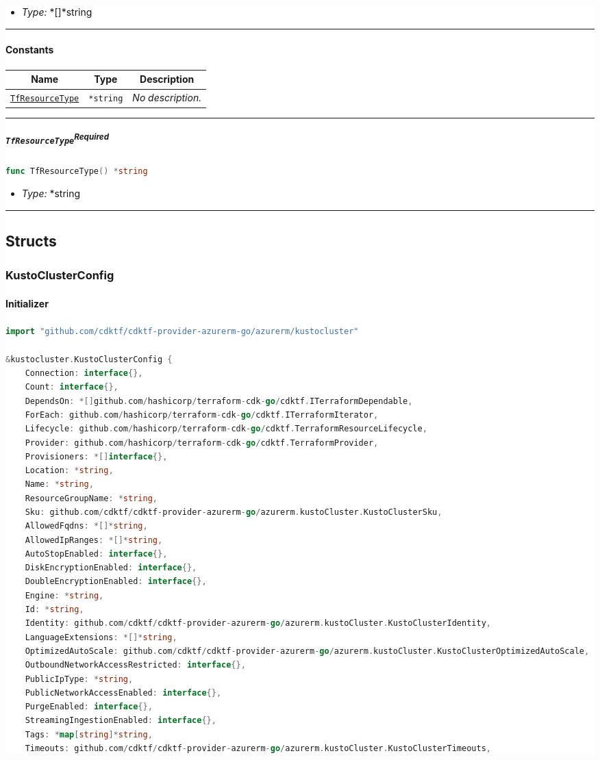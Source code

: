- *Type:* *[]*string

---

#### Constants <a name="Constants" id="Constants"></a>

| **Name** | **Type** | **Description** |
| --- | --- | --- |
| <code><a href="#@cdktf/provider-azurerm.kustoCluster.KustoCluster.property.tfResourceType">TfResourceType</a></code> | <code>*string</code> | *No description.* |

---

##### `TfResourceType`<sup>Required</sup> <a name="TfResourceType" id="@cdktf/provider-azurerm.kustoCluster.KustoCluster.property.tfResourceType"></a>

```go
func TfResourceType() *string
```

- *Type:* *string

---

## Structs <a name="Structs" id="Structs"></a>

### KustoClusterConfig <a name="KustoClusterConfig" id="@cdktf/provider-azurerm.kustoCluster.KustoClusterConfig"></a>

#### Initializer <a name="Initializer" id="@cdktf/provider-azurerm.kustoCluster.KustoClusterConfig.Initializer"></a>

```go
import "github.com/cdktf/cdktf-provider-azurerm-go/azurerm/kustocluster"

&kustocluster.KustoClusterConfig {
	Connection: interface{},
	Count: interface{},
	DependsOn: *[]github.com/hashicorp/terraform-cdk-go/cdktf.ITerraformDependable,
	ForEach: github.com/hashicorp/terraform-cdk-go/cdktf.ITerraformIterator,
	Lifecycle: github.com/hashicorp/terraform-cdk-go/cdktf.TerraformResourceLifecycle,
	Provider: github.com/hashicorp/terraform-cdk-go/cdktf.TerraformProvider,
	Provisioners: *[]interface{},
	Location: *string,
	Name: *string,
	ResourceGroupName: *string,
	Sku: github.com/cdktf/cdktf-provider-azurerm-go/azurerm.kustoCluster.KustoClusterSku,
	AllowedFqdns: *[]*string,
	AllowedIpRanges: *[]*string,
	AutoStopEnabled: interface{},
	DiskEncryptionEnabled: interface{},
	DoubleEncryptionEnabled: interface{},
	Engine: *string,
	Id: *string,
	Identity: github.com/cdktf/cdktf-provider-azurerm-go/azurerm.kustoCluster.KustoClusterIdentity,
	LanguageExtensions: *[]*string,
	OptimizedAutoScale: github.com/cdktf/cdktf-provider-azurerm-go/azurerm.kustoCluster.KustoClusterOptimizedAutoScale,
	OutboundNetworkAccessRestricted: interface{},
	PublicIpType: *string,
	PublicNetworkAccessEnabled: interface{},
	PurgeEnabled: interface{},
	StreamingIngestionEnabled: interface{},
	Tags: *map[string]*string,
	Timeouts: github.com/cdktf/cdktf-provider-azurerm-go/azurerm.kustoCluster.KustoClusterTimeouts,
```